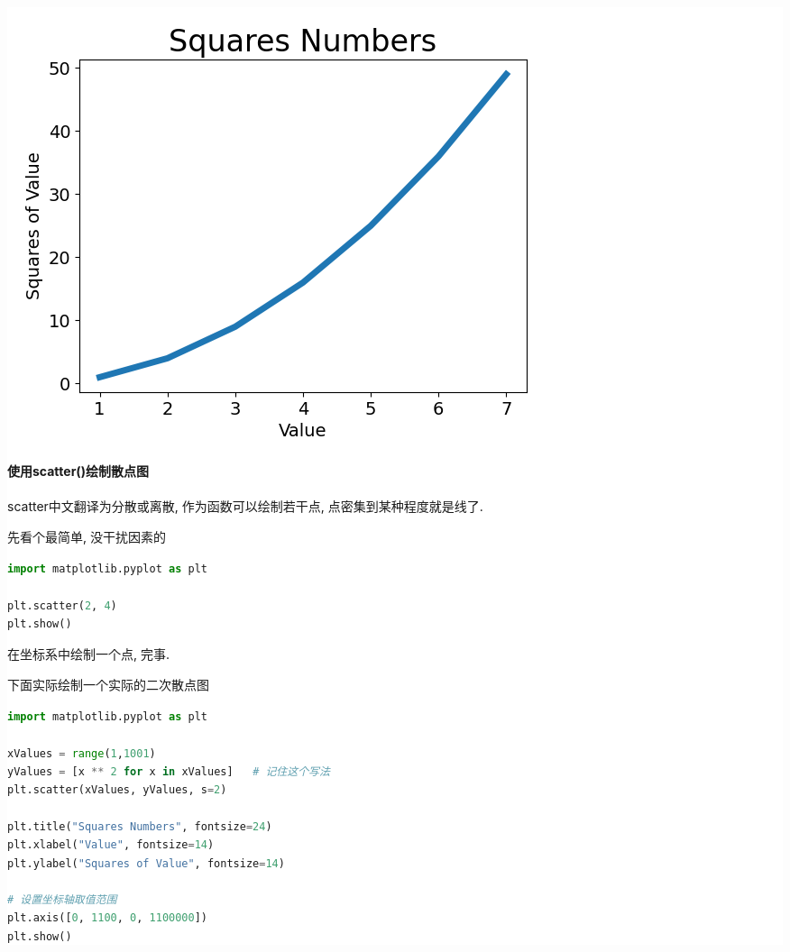 ![校正图形](image/Figure_3.png)

#### 使用scatter()绘制散点图

scatter中文翻译为分散或离散, 作为函数可以绘制若干点, 点密集到某种程度就是线了.

先看个最简单, 没干扰因素的

```python
import matplotlib.pyplot as plt

plt.scatter(2, 4)
plt.show()
```

在坐标系中绘制一个点, 完事.

下面实际绘制一个实际的二次散点图

```python
import matplotlib.pyplot as plt

xValues = range(1,1001)
yValues = [x ** 2 for x in xValues]   # 记住这个写法
plt.scatter(xValues, yValues, s=2)

plt.title("Squares Numbers", fontsize=24)
plt.xlabel("Value", fontsize=14)
plt.ylabel("Squares of Value", fontsize=14)

# 设置坐标轴取值范围
plt.axis([0, 1100, 0, 1100000])
plt.show()
```
